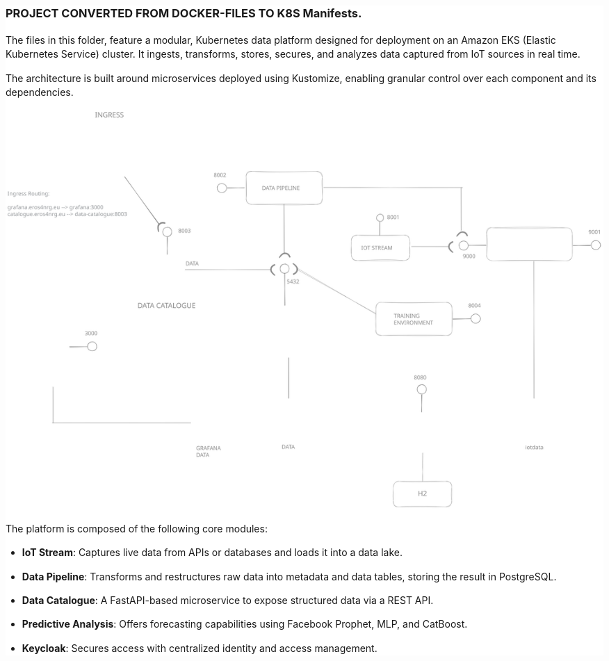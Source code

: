 ### PROJECT CONVERTED FROM DOCKER-FILES TO K8S Manifests.

The files in this folder, feature a modular, Kubernetes data platform designed for deployment on an Amazon EKS (Elastic Kubernetes Service) cluster. It ingests, transforms, stores, secures, and analyzes data captured from IoT sources in real time.

The architecture is built around microservices deployed using Kustomize, enabling granular control over each component and its dependencies.

![Alt text](/images/EROS4NRG-architecture.svg)

The platform is composed of the following core modules:

*   **IoT Stream**: Captures live data from APIs or databases and loads it into a data lake.
    
*   **Data Pipeline**: Transforms and restructures raw data into metadata and data tables, storing the result in PostgreSQL.
    
*   **Data Catalogue**: A FastAPI-based microservice to expose structured data via a REST API.
    
*   **Predictive Analysis**: Offers forecasting capabilities using Facebook Prophet, MLP, and CatBoost.
    
*   **Keycloak**: Secures access with centralized identity and access management.
    
